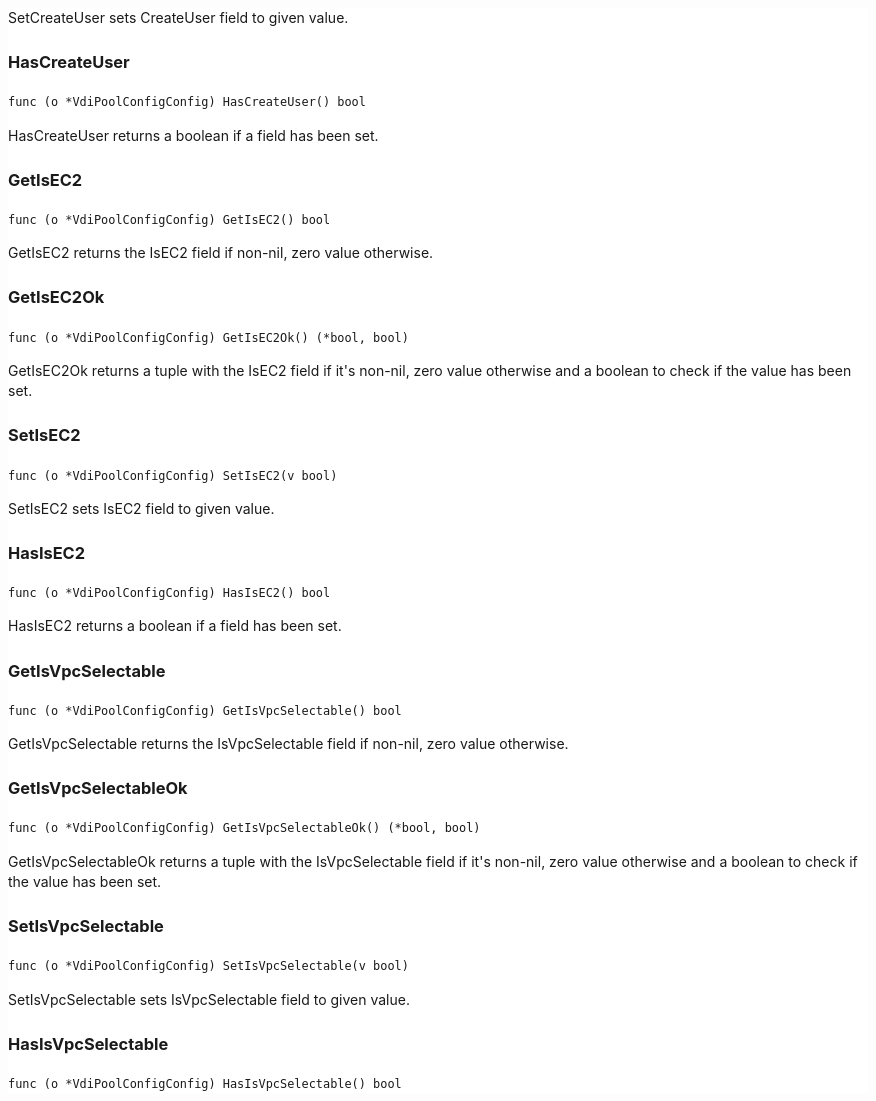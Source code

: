 SetCreateUser sets CreateUser field to given value.

### HasCreateUser

`func (o *VdiPoolConfigConfig) HasCreateUser() bool`

HasCreateUser returns a boolean if a field has been set.

### GetIsEC2

`func (o *VdiPoolConfigConfig) GetIsEC2() bool`

GetIsEC2 returns the IsEC2 field if non-nil, zero value otherwise.

### GetIsEC2Ok

`func (o *VdiPoolConfigConfig) GetIsEC2Ok() (*bool, bool)`

GetIsEC2Ok returns a tuple with the IsEC2 field if it's non-nil, zero value otherwise
and a boolean to check if the value has been set.

### SetIsEC2

`func (o *VdiPoolConfigConfig) SetIsEC2(v bool)`

SetIsEC2 sets IsEC2 field to given value.

### HasIsEC2

`func (o *VdiPoolConfigConfig) HasIsEC2() bool`

HasIsEC2 returns a boolean if a field has been set.

### GetIsVpcSelectable

`func (o *VdiPoolConfigConfig) GetIsVpcSelectable() bool`

GetIsVpcSelectable returns the IsVpcSelectable field if non-nil, zero value otherwise.

### GetIsVpcSelectableOk

`func (o *VdiPoolConfigConfig) GetIsVpcSelectableOk() (*bool, bool)`

GetIsVpcSelectableOk returns a tuple with the IsVpcSelectable field if it's non-nil, zero value otherwise
and a boolean to check if the value has been set.

### SetIsVpcSelectable

`func (o *VdiPoolConfigConfig) SetIsVpcSelectable(v bool)`

SetIsVpcSelectable sets IsVpcSelectable field to given value.

### HasIsVpcSelectable

`func (o *VdiPoolConfigConfig) HasIsVpcSelectable() bool`

